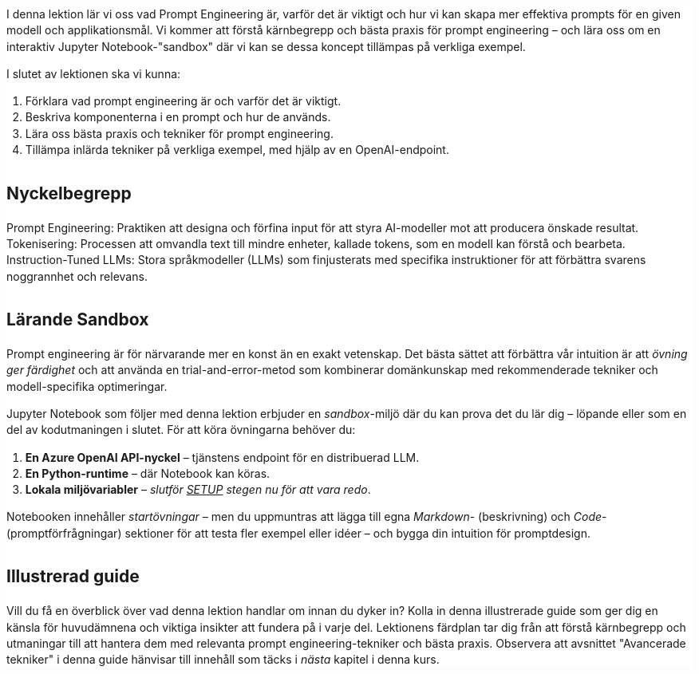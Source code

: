 I denna lektion lär vi oss vad Prompt Engineering är, varför det är viktigt och hur vi kan skapa mer effektiva prompts för en given modell och applikationsmål. Vi kommer att förstå kärnbegrepp och bästa praxis för prompt engineering – och lära oss om en interaktiv Jupyter Notebook-"sandbox" där vi kan se dessa koncept tillämpas på verkliga exempel.

I slutet av lektionen ska vi kunna:

1. Förklara vad prompt engineering är och varför det är viktigt.  
2. Beskriva komponenterna i en prompt och hur de används.  
3. Lära oss bästa praxis och tekniker för prompt engineering.  
4. Tillämpa inlärda tekniker på verkliga exempel, med hjälp av en OpenAI-endpoint.

## Nyckelbegrepp

Prompt Engineering: Praktiken att designa och förfina input för att styra AI-modeller mot att producera önskade resultat.  
Tokenisering: Processen att omvandla text till mindre enheter, kallade tokens, som en modell kan förstå och bearbeta.  
Instruction-Tuned LLMs: Stora språkmodeller (LLMs) som finjusterats med specifika instruktioner för att förbättra svarens noggrannhet och relevans.

## Lärande Sandbox

Prompt engineering är för närvarande mer en konst än en exakt vetenskap. Det bästa sättet att förbättra vår intuition är att _övning ger färdighet_ och att använda en trial-and-error-metod som kombinerar domänkunskap med rekommenderade tekniker och modell-specifika optimeringar.

Jupyter Notebook som följer med denna lektion erbjuder en _sandbox_-miljö där du kan prova det du lär dig – löpande eller som en del av kodutmaningen i slutet. För att köra övningarna behöver du:

1. **En Azure OpenAI API-nyckel** – tjänstens endpoint för en distribuerad LLM.  
2. **En Python-runtime** – där Notebook kan köras.  
3. **Lokala miljövariabler** – _slutför [SETUP](./../00-course-setup/SETUP.md?WT.mc_id=academic-105485-koreyst) stegen nu för att vara redo_.

Notebooken innehåller _startövningar_ – men du uppmuntras att lägga till egna _Markdown_- (beskrivning) och _Code_- (promptförfrågningar) sektioner för att testa fler exempel eller idéer – och bygga din intuition för promptdesign.

## Illustrerad guide

Vill du få en överblick över vad denna lektion handlar om innan du dyker in? Kolla in denna illustrerade guide som ger dig en känsla för huvudämnena och viktiga insikter att fundera på i varje del. Lektionens färdplan tar dig från att förstå kärnbegrepp och utmaningar till att hantera dem med relevanta prompt engineering-tekniker och bästa praxis. Observera att avsnittet "Avancerade tekniker" i denna guide hänvisar till innehåll som täcks i _nästa_ kapitel i denna kurs.
